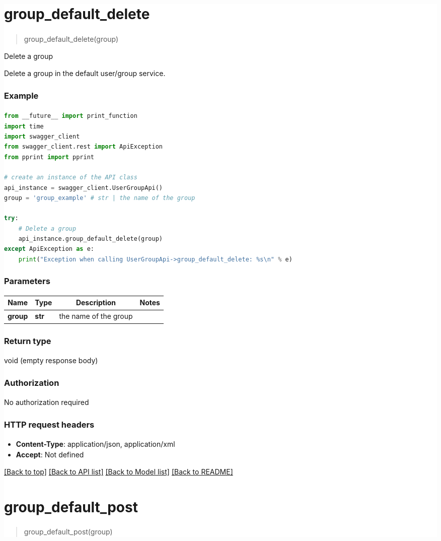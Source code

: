
# **group_default_delete**
> group_default_delete(group)

Delete a group

Delete a group in the default user/group service.

### Example
```python
from __future__ import print_function
import time
import swagger_client
from swagger_client.rest import ApiException
from pprint import pprint

# create an instance of the API class
api_instance = swagger_client.UserGroupApi()
group = 'group_example' # str | the name of the group

try:
    # Delete a group
    api_instance.group_default_delete(group)
except ApiException as e:
    print("Exception when calling UserGroupApi->group_default_delete: %s\n" % e)
```

### Parameters

Name | Type | Description  | Notes
------------- | ------------- | ------------- | -------------
 **group** | **str**| the name of the group | 

### Return type

void (empty response body)

### Authorization

No authorization required

### HTTP request headers

 - **Content-Type**: application/json, application/xml
 - **Accept**: Not defined

[[Back to top]](#) [[Back to API list]](../README.md#documentation-for-api-endpoints) [[Back to Model list]](../README.md#documentation-for-models) [[Back to README]](../README.md)

# **group_default_post**
> group_default_post(group)
